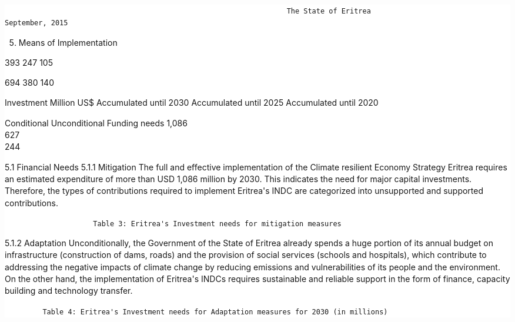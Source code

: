  

 

 

                                                                       The State of Eritrea                                                           September, 2015 

   

 

5.  Means of Implementation 

393 
247 
105 

694 
380 
140 

Investment Million US$ 
Accumulated until 2030 
Accumulated until 2025 
Accumulated until 2020 

Conditional  Unconditional  Funding needs 
              1,086  
                627  
                 244  

5.1 Financial Needs 
5.1.1 Mitigation 
The full and effective implementation of the Climate resilient Economy Strategy Eritrea requires 
an estimated expenditure  of more  than USD  1,086 million  by 2030. This indicates the  need for 
major capital investments. Therefore, the types of contributions required to implement Eritrea's 
INDC are categorized into unsupported and supported contributions.  
 
                         Table 3: Eritrea's Investment needs for mitigation measures 
 
 
 
 
 
 
5.1.2 Adaptation 
Unconditionally,  the  Government  of  the  State  of  Eritrea  already  spends  a  huge  portion  of  its 
annual  budget  on  infrastructure  (construction  of  dams,  roads)  and  the  provision  of  social 
services (schools and hospitals), which contribute to addressing the negative impacts of climate 
change by reducing emissions and vulnerabilities of its people and the environment. On the other 
hand,  the  implementation  of  Eritrea's  INDCs  requires  sustainable  and  reliable  support  in  the 
form of finance, capacity building and technology transfer. 
 
             Table 4: Eritrea's Investment needs for Adaptation measures for 2030 (in millions) 
 
 
 
 
 
 
 